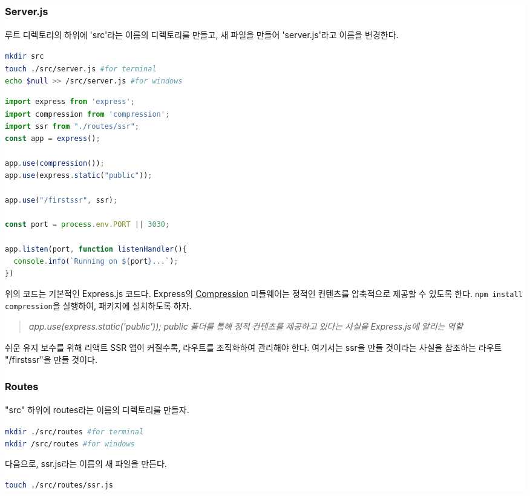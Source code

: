 

### Server.js

루트 디렉토리의 하위에 'src'라는 이름의 디렉토리를 만들고, 새 파일을 만들어 'server.js'라고 이름을 변경한다.

```bash
mkdir src
touch ./src/server.js #for terminal
echo $null >> /src/server.js #for windows
```



```js
import express from 'express';
import compression from 'compression';
import ssr from "./routes/ssr";
const app = express();

app.use(compression());
app.use(express.static("public"));

app.use("/firstssr", ssr);

const port = process.env.PORT || 3030;

app.listen(port, function listenHandler(){
  console.info(`Running on ${port}...`);
})
```

위의 코드는 기본적인 Express.js 코드다. Express의 [Compression](https://github.com/expressjs/compression) 미들웨어는 정적인 컨텐츠를 압축적으로 제공할 수 있도록 한다. `npm install compression`을 실행하여, 패키지에 설치하도록 하자.



> *app.use(express.static('public')); public 폴더를 통해 정적 컨텐츠를 제공하고 있다는 사실을 Express.js에 알리는 역할*



쉬운 유지 보수를 위해 리액트 SSR 앱이 커질수록, 라우트를 조직화하여 관리해야 한다. 여기서는 ssr을 만들 것이라는 사실을 참조하는 라우트 "/firstssr"을 만들 것이다.



### Routes

"src" 하위에 routes라는 이름의 디렉토리를 만들자.

```bash
mkdir ./src/routes #for terminal
mkdir /src/routes #for windows
```

다음으로, ssr.js라는 이름의 새 파일을 만든다.

```bash
touch ./src/routes/ssr.js
```
